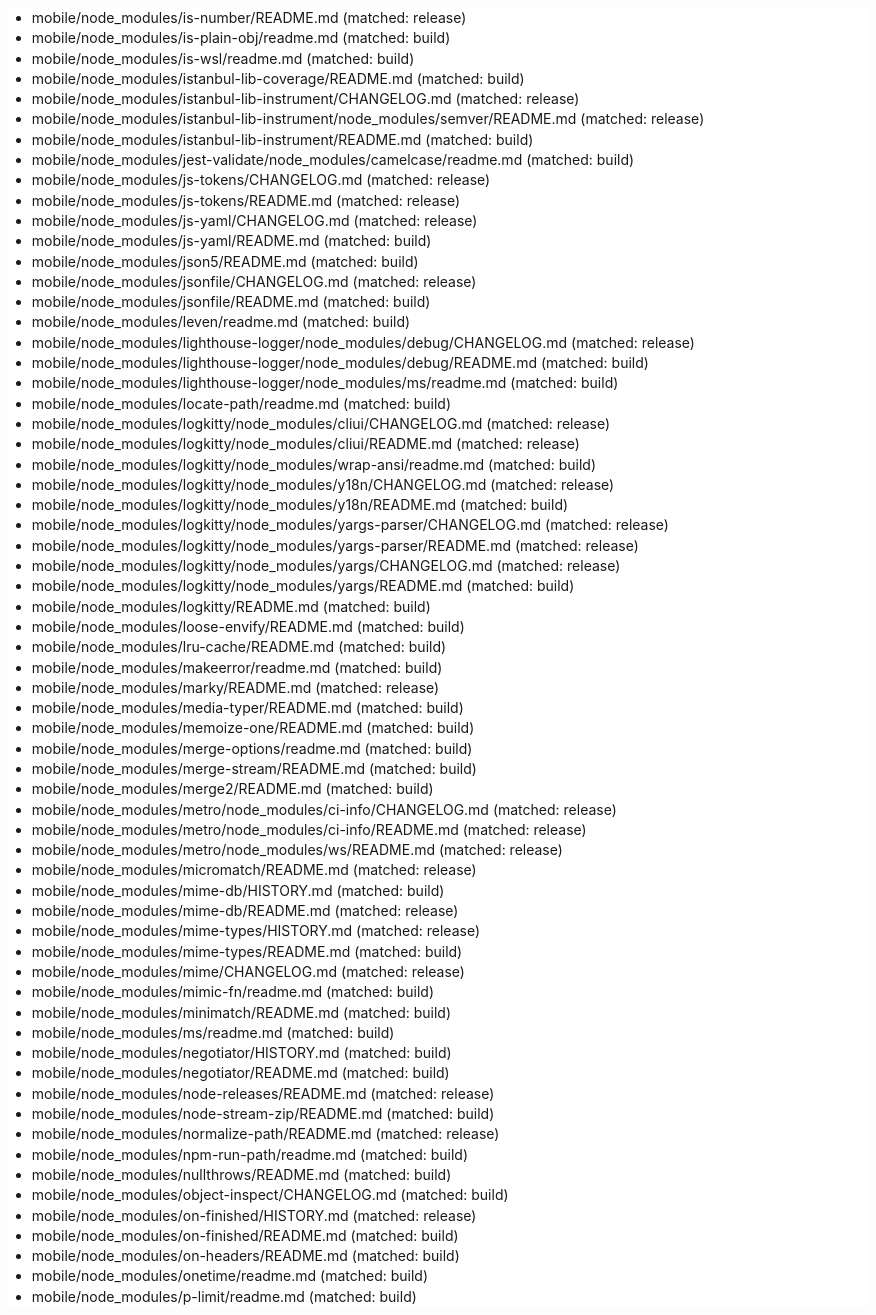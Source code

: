 - mobile/node_modules/is-number/README.md (matched: release)
- mobile/node_modules/is-plain-obj/readme.md (matched: build)
- mobile/node_modules/is-wsl/readme.md (matched: build)
- mobile/node_modules/istanbul-lib-coverage/README.md (matched: build)
- mobile/node_modules/istanbul-lib-instrument/CHANGELOG.md (matched: release)
- mobile/node_modules/istanbul-lib-instrument/node_modules/semver/README.md (matched: release)
- mobile/node_modules/istanbul-lib-instrument/README.md (matched: build)
- mobile/node_modules/jest-validate/node_modules/camelcase/readme.md (matched: build)
- mobile/node_modules/js-tokens/CHANGELOG.md (matched: release)
- mobile/node_modules/js-tokens/README.md (matched: release)
- mobile/node_modules/js-yaml/CHANGELOG.md (matched: release)
- mobile/node_modules/js-yaml/README.md (matched: build)
- mobile/node_modules/json5/README.md (matched: build)
- mobile/node_modules/jsonfile/CHANGELOG.md (matched: release)
- mobile/node_modules/jsonfile/README.md (matched: build)
- mobile/node_modules/leven/readme.md (matched: build)
- mobile/node_modules/lighthouse-logger/node_modules/debug/CHANGELOG.md (matched: release)
- mobile/node_modules/lighthouse-logger/node_modules/debug/README.md (matched: build)
- mobile/node_modules/lighthouse-logger/node_modules/ms/readme.md (matched: build)
- mobile/node_modules/locate-path/readme.md (matched: build)
- mobile/node_modules/logkitty/node_modules/cliui/CHANGELOG.md (matched: release)
- mobile/node_modules/logkitty/node_modules/cliui/README.md (matched: release)
- mobile/node_modules/logkitty/node_modules/wrap-ansi/readme.md (matched: build)
- mobile/node_modules/logkitty/node_modules/y18n/CHANGELOG.md (matched: release)
- mobile/node_modules/logkitty/node_modules/y18n/README.md (matched: build)
- mobile/node_modules/logkitty/node_modules/yargs-parser/CHANGELOG.md (matched: release)
- mobile/node_modules/logkitty/node_modules/yargs-parser/README.md (matched: release)
- mobile/node_modules/logkitty/node_modules/yargs/CHANGELOG.md (matched: release)
- mobile/node_modules/logkitty/node_modules/yargs/README.md (matched: build)
- mobile/node_modules/logkitty/README.md (matched: build)
- mobile/node_modules/loose-envify/README.md (matched: build)
- mobile/node_modules/lru-cache/README.md (matched: build)
- mobile/node_modules/makeerror/readme.md (matched: build)
- mobile/node_modules/marky/README.md (matched: release)
- mobile/node_modules/media-typer/README.md (matched: build)
- mobile/node_modules/memoize-one/README.md (matched: build)
- mobile/node_modules/merge-options/readme.md (matched: build)
- mobile/node_modules/merge-stream/README.md (matched: build)
- mobile/node_modules/merge2/README.md (matched: build)
- mobile/node_modules/metro/node_modules/ci-info/CHANGELOG.md (matched: release)
- mobile/node_modules/metro/node_modules/ci-info/README.md (matched: release)
- mobile/node_modules/metro/node_modules/ws/README.md (matched: release)
- mobile/node_modules/micromatch/README.md (matched: release)
- mobile/node_modules/mime-db/HISTORY.md (matched: build)
- mobile/node_modules/mime-db/README.md (matched: release)
- mobile/node_modules/mime-types/HISTORY.md (matched: release)
- mobile/node_modules/mime-types/README.md (matched: build)
- mobile/node_modules/mime/CHANGELOG.md (matched: release)
- mobile/node_modules/mimic-fn/readme.md (matched: build)
- mobile/node_modules/minimatch/README.md (matched: build)
- mobile/node_modules/ms/readme.md (matched: build)
- mobile/node_modules/negotiator/HISTORY.md (matched: build)
- mobile/node_modules/negotiator/README.md (matched: build)
- mobile/node_modules/node-releases/README.md (matched: release)
- mobile/node_modules/node-stream-zip/README.md (matched: build)
- mobile/node_modules/normalize-path/README.md (matched: release)
- mobile/node_modules/npm-run-path/readme.md (matched: build)
- mobile/node_modules/nullthrows/README.md (matched: build)
- mobile/node_modules/object-inspect/CHANGELOG.md (matched: build)
- mobile/node_modules/on-finished/HISTORY.md (matched: release)
- mobile/node_modules/on-finished/README.md (matched: build)
- mobile/node_modules/on-headers/README.md (matched: build)
- mobile/node_modules/onetime/readme.md (matched: build)
- mobile/node_modules/p-limit/readme.md (matched: build)